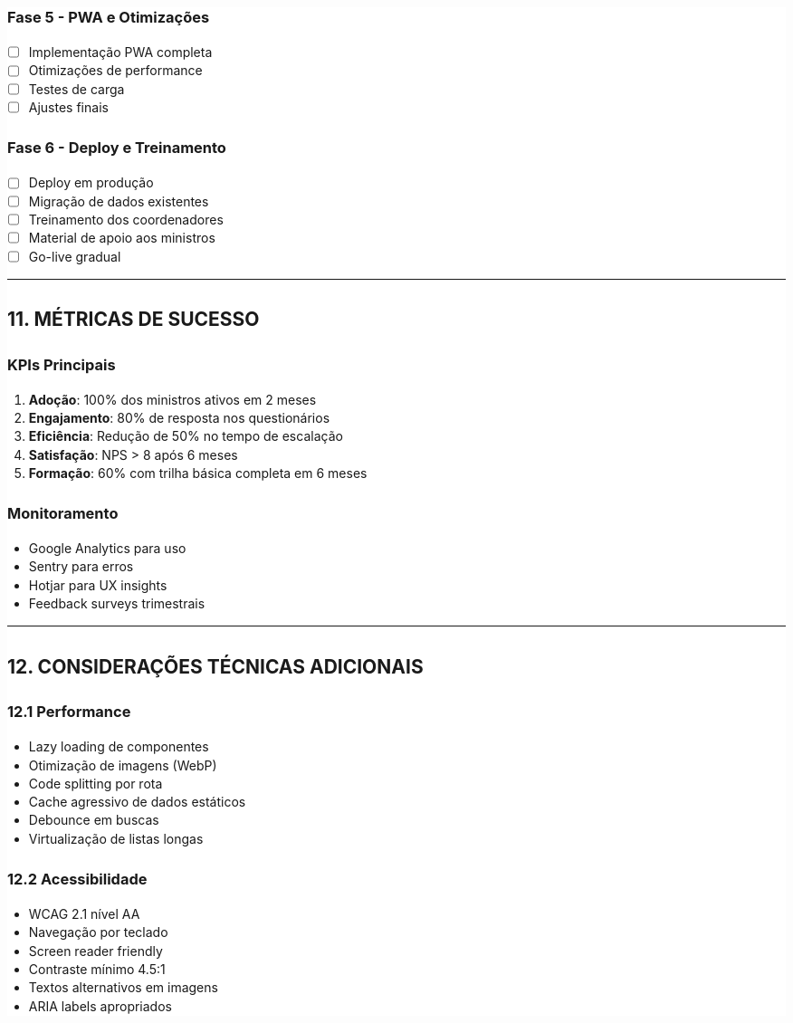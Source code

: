### Fase 5 - PWA e Otimizações
- [ ] Implementação PWA completa
- [ ] Otimizações de performance
- [ ] Testes de carga
- [ ] Ajustes finais

### Fase 6 - Deploy e Treinamento
- [ ] Deploy em produção
- [ ] Migração de dados existentes
- [ ] Treinamento dos coordenadores
- [ ] Material de apoio aos ministros
- [ ] Go-live gradual

---

## 11. MÉTRICAS DE SUCESSO

### KPIs Principais
1. **Adoção**: 100% dos ministros ativos em 2 meses
2. **Engajamento**: 80% de resposta nos questionários
3. **Eficiência**: Redução de 50% no tempo de escalação
4. **Satisfação**: NPS > 8 após 6 meses
5. **Formação**: 60% com trilha básica completa em 6 meses

### Monitoramento
- Google Analytics para uso
- Sentry para erros
- Hotjar para UX insights
- Feedback surveys trimestrais

---

## 12. CONSIDERAÇÕES TÉCNICAS ADICIONAIS

### 12.1 Performance
- Lazy loading de componentes
- Otimização de imagens (WebP)
- Code splitting por rota
- Cache agressivo de dados estáticos
- Debounce em buscas
- Virtualização de listas longas

### 12.2 Acessibilidade
- WCAG 2.1 nível AA
- Navegação por teclado
- Screen reader friendly
- Contraste mínimo 4.5:1
- Textos alternativos em imagens
- ARIA labels apropriados
